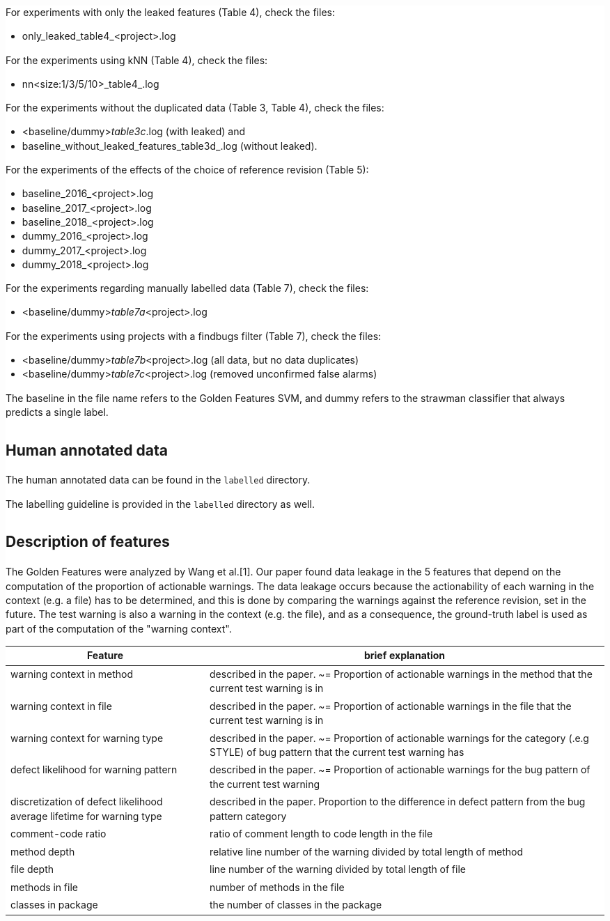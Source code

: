 For experiments with only the leaked features (Table 4), check the files: 
* only_leaked_table4_\<project\>.log

For the experiments using kNN (Table 4), check the files: 
* nn\<size:1/3/5/10\>\_table4\_<project>.log

For the experiments without the duplicated data (Table 3, Table 4), check the files: 
* \<baseline/dummy\>_table3c_<project>.log (with leaked) and 
* baseline_without_leaked_features_table3d_<project>.log (without leaked).

For the experiments of the effects of the choice of reference revision (Table 5):
* baseline_2016_\<project\>.log
* baseline_2017_\<project\>.log
* baseline_2018_\<project\>.log
* dummy_2016_\<project\>.log
* dummy_2017_\<project\>.log
* dummy_2018_\<project\>.log

For the experiments regarding manually labelled data (Table 7), check the files:
* \<baseline/dummy\>_table7a_\<project\>.log

For the experiments using projects with a findbugs filter (Table 7), check the files:
* \<baseline/dummy\>_table7b_\<project\>.log	 (all data, but no data duplicates)
* \<baseline/dummy\>_table7c_\<project\>.log	 (removed unconfirmed false alarms)

The baseline in the file name refers to the Golden Features SVM, and dummy refers to the strawman classifier that always predicts a single label.


## Human annotated data

The human annotated data can be found in the `labelled` directory.

The labelling guideline is provided in the `labelled` directory as well.


## Description of features

The Golden Features were analyzed by Wang et al.[1].
Our paper found data leakage in the 5 features that depend on the computation of the proportion of actionable warnings.
The data leakage occurs because the actionability of each warning in the context (e.g. a file) has to be determined, and this is done by comparing the warnings against the reference revision, set in the future.
The test warning is also a warning in the context (e.g. the file), and as a consequence, the ground-truth label is used as part of the computation of the "warning context".


|  Feature | brief explanation|
|----------|------------------|
| warning context in method  |  described in the paper. ~= Proportion of actionable warnings in the method that the current test warning is in |
| warning context in file  | described in the paper. ~= Proportion of actionable warnings in the file that the current test warning is in |
| warning context for warning type |  described in the paper. ~= Proportion of actionable warnings for the category (.e.g STYLE) of bug pattern  that the current test warning has | 
| defect likelihood for warning pattern |  described in the paper. ~= Proportion of actionable warnings for the bug pattern of the current test warning |
| discretization of defect likelihood average lifetime for warning type | described in the paper. Proportion to the difference in defect pattern from the bug pattern category | 
| comment-code ratio  |  ratio of comment length to code length in the file |
| method depth  |  relative line number of the warning divided by total length of method | 
| file depth  | line number of the warning divided by total length of file |
| methods in file  |  number of methods in the file |
| classes in package |  the number of classes in the package |